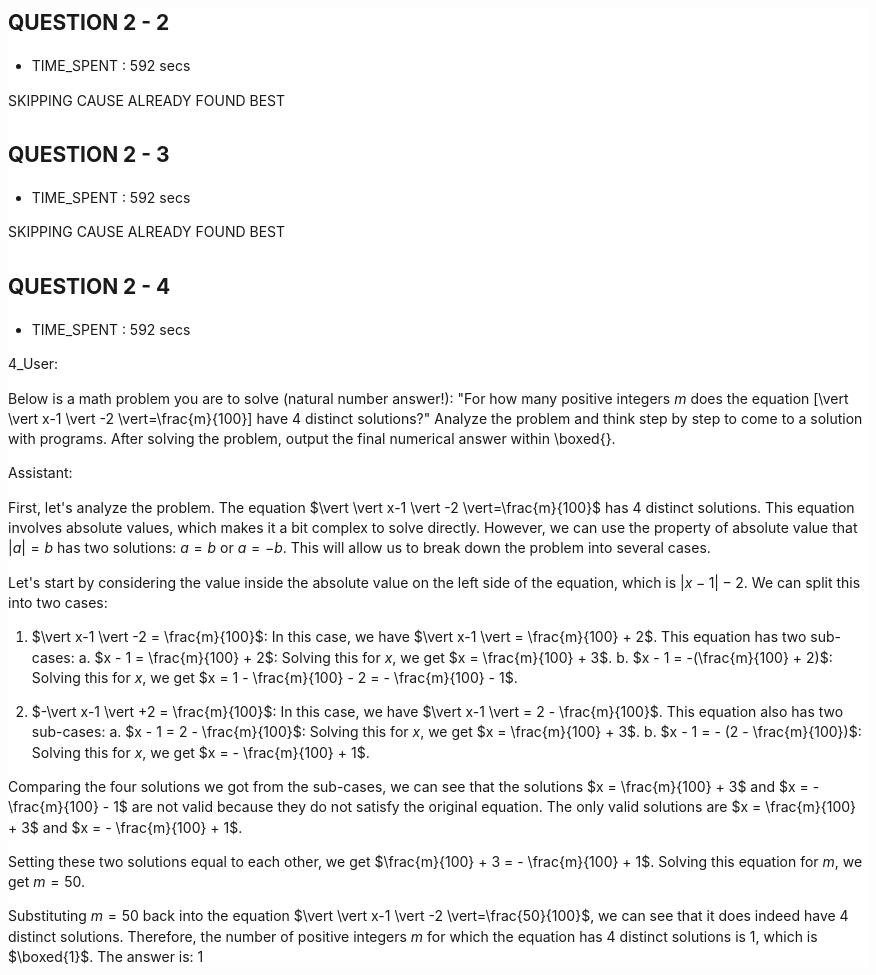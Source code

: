 

## QUESTION 2 - 2 
- TIME_SPENT : 592 secs

SKIPPING CAUSE ALREADY FOUND BEST



## QUESTION 2 - 3 
- TIME_SPENT : 592 secs

SKIPPING CAUSE ALREADY FOUND BEST



## QUESTION 2 - 4 
- TIME_SPENT : 592 secs

4_User:

Below is a math problem you are to solve (natural number answer!):
"For how many positive integers $m$ does the equation \[\vert \vert x-1 \vert -2 \vert=\frac{m}{100}\] have $4$ distinct solutions?"
Analyze the problem and think step by step to come to a solution with programs. After solving the problem, output the final numerical answer within \boxed{}.

Assistant:



First, let's analyze the problem. The equation $\vert \vert x-1 \vert -2 \vert=\frac{m}{100}$ has 4 distinct solutions. This equation involves absolute values, which makes it a bit complex to solve directly. However, we can use the property of absolute value that $\vert a \vert = b$ has two solutions: $a = b$ or $a = -b$. This will allow us to break down the problem into several cases.

Let's start by considering the value inside the absolute value on the left side of the equation, which is $\vert x-1 \vert -2$. We can split this into two cases:

1. $\vert x-1 \vert -2 = \frac{m}{100}$: In this case, we have $\vert x-1 \vert = \frac{m}{100} + 2$. This equation has two sub-cases:
   a. $x - 1 = \frac{m}{100} + 2$: Solving this for $x$, we get $x = \frac{m}{100} + 3$.
   b. $x - 1 = -(\frac{m}{100} + 2)$: Solving this for $x$, we get $x = 1 - \frac{m}{100} - 2 = - \frac{m}{100} - 1$.

2. $-\vert x-1 \vert +2 = \frac{m}{100}$: In this case, we have $\vert x-1 \vert = 2 - \frac{m}{100}$. This equation also has two sub-cases:
   a. $x - 1 = 2 - \frac{m}{100}$: Solving this for $x$, we get $x = \frac{m}{100} + 3$.
   b. $x - 1 = - (2 - \frac{m}{100})$: Solving this for $x$, we get $x = - \frac{m}{100} + 1$.

Comparing the four solutions we got from the sub-cases, we can see that the solutions $x = \frac{m}{100} + 3$ and $x = - \frac{m}{100} - 1$ are not valid because they do not satisfy the original equation. The only valid solutions are $x = \frac{m}{100} + 3$ and $x = - \frac{m}{100} + 1$.

Setting these two solutions equal to each other, we get $\frac{m}{100} + 3 = - \frac{m}{100} + 1$. Solving this equation for $m$, we get $m = 50$.

Substituting $m = 50$ back into the equation $\vert \vert x-1 \vert -2 \vert=\frac{50}{100}$, we can see that it does indeed have 4 distinct solutions. Therefore, the number of positive integers $m$ for which the equation has 4 distinct solutions is 1, which is $\boxed{1}$. The answer is: $1$
